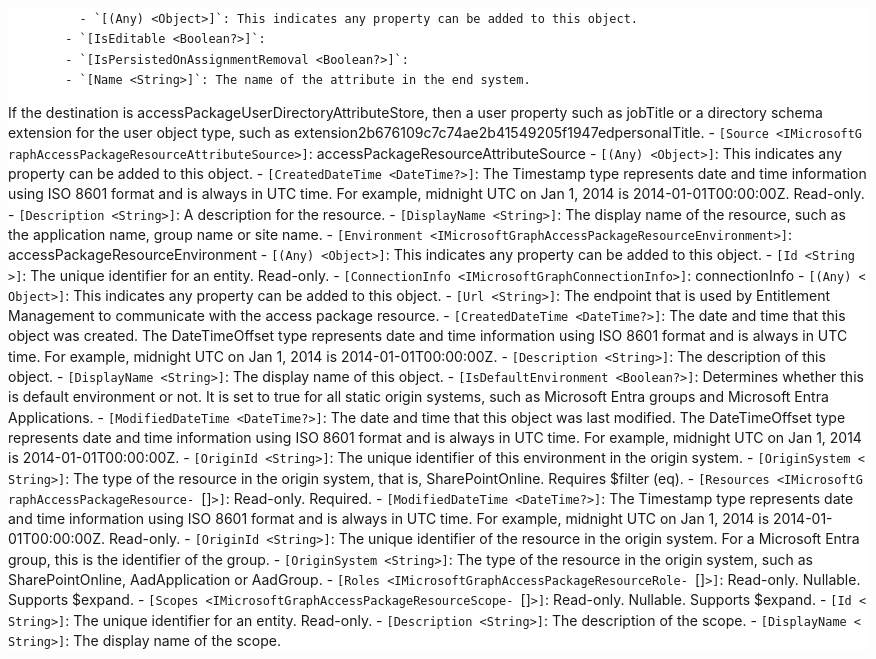               - `[(Any) <Object>]`: This indicates any property can be added to this object.
            - `[IsEditable <Boolean?>]`: 
            - `[IsPersistedOnAssignmentRemoval <Boolean?>]`: 
            - `[Name <String>]`: The name of the attribute in the end system.
If the destination is accessPackageUserDirectoryAttributeStore, then a user property such as jobTitle or a directory schema extension for the user object type, such as extension2b676109c7c74ae2b41549205f1947edpersonalTitle.
            - `[Source <IMicrosoftGraphAccessPackageResourceAttributeSource>]`: accessPackageResourceAttributeSource
              - `[(Any) <Object>]`: This indicates any property can be added to this object.
          - `[CreatedDateTime <DateTime?>]`: The Timestamp type represents date and time information using ISO 8601 format and is always in UTC time.
For example, midnight UTC on Jan 1, 2014 is 2014-01-01T00:00:00Z.
Read-only.
          - `[Description <String>]`: A description for the resource.
          - `[DisplayName <String>]`: The display name of the resource, such as the application name, group name or site name.
          - `[Environment <IMicrosoftGraphAccessPackageResourceEnvironment>]`: accessPackageResourceEnvironment
            - `[(Any) <Object>]`: This indicates any property can be added to this object.
            - `[Id <String>]`: The unique identifier for an entity.
Read-only.
            - `[ConnectionInfo <IMicrosoftGraphConnectionInfo>]`: connectionInfo
              - `[(Any) <Object>]`: This indicates any property can be added to this object.
              - `[Url <String>]`: The endpoint that is used by Entitlement Management to communicate with the access package resource.
            - `[CreatedDateTime <DateTime?>]`: The date and time that this object was created.
The DateTimeOffset type represents date and time information using ISO 8601 format and is always in UTC time.
For example, midnight UTC on Jan 1, 2014 is 2014-01-01T00:00:00Z.
            - `[Description <String>]`: The description of this object.
            - `[DisplayName <String>]`: The display name of this object.
            - `[IsDefaultEnvironment <Boolean?>]`: Determines whether this is default environment or not.
It is set to true for all static origin systems, such as Microsoft Entra groups and Microsoft Entra Applications.
            - `[ModifiedDateTime <DateTime?>]`: The date and time that this object was last modified.
The DateTimeOffset type represents date and time information using ISO 8601 format and is always in UTC time.
For example, midnight UTC on Jan 1, 2014 is 2014-01-01T00:00:00Z.
            - `[OriginId <String>]`: The unique identifier of this environment in the origin system.
            - `[OriginSystem <String>]`: The type of the resource in the origin system, that is, SharePointOnline.
Requires $filter (eq).
            - `[Resources <IMicrosoftGraphAccessPackageResource- `[]`>]`: Read-only.
Required.
          - `[ModifiedDateTime <DateTime?>]`: The Timestamp type represents date and time information using ISO 8601 format and is always in UTC time.
For example, midnight UTC on Jan 1, 2014 is 2014-01-01T00:00:00Z.
Read-only.
          - `[OriginId <String>]`: The unique identifier of the resource in the origin system.
For a Microsoft Entra group, this is the identifier of the group.
          - `[OriginSystem <String>]`: The type of the resource in the origin system, such as SharePointOnline, AadApplication or AadGroup.
          - `[Roles <IMicrosoftGraphAccessPackageResourceRole- `[]`>]`: Read-only.
Nullable.
Supports $expand.
          - `[Scopes <IMicrosoftGraphAccessPackageResourceScope- `[]`>]`: Read-only.
Nullable.
Supports $expand.
            - `[Id <String>]`: The unique identifier for an entity.
Read-only.
            - `[Description <String>]`: The description of the scope.
            - `[DisplayName <String>]`: The display name of the scope.